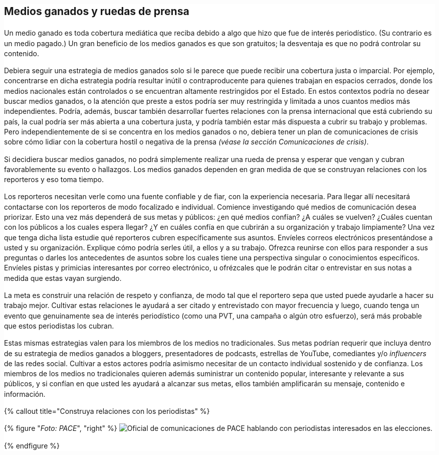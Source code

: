 ## Medios ganados y ruedas de prensa

Un medio ganado es toda cobertura mediática que reciba debido a algo que hizo que fue de interés periodístico. (Su contrario es un medio pagado.) Un gran beneficio de los medios ganados es que son gratuitos; la desventaja es que no podrá controlar su contenido.

Debiera seguir una estrategia de medios ganados solo si le parece que puede recibir una cobertura justa o imparcial. Por ejemplo, concentrarse en dicha estrategia podría resultar inútil o contraproducente para quienes trabajan en espacios cerrados, donde los medios nacionales están controlados o se encuentran altamente restringidos por el Estado. En estos contextos podría no desear buscar medios ganados, o la atención que preste a estos podría ser muy restringida y limitada a unos cuantos medios más independientes. Podría, además, buscar también desarrollar fuertes relaciones con la prensa internacional que está cubriendo su país, la cual podría ser más abierta a una cobertura justa, y podría también estar más dispuesta a cubrir su trabajo y problemas. Pero independientemente de si se concentra en los medios ganados o no, debiera tener un plan de comunicaciones de crisis sobre cómo lidiar con la cobertura hostil o negativa de la prensa _(véase la sección Comunicaciones de crisis)_.

Si decidiera buscar medios ganados, no podrá simplemente realizar una rueda de prensa y esperar que vengan y cubran favorablemente su evento o hallazgos. Los medios ganados dependen en gran medida de que se construyan relaciones con los reporteros y eso toma tiempo.

Los reporteros necesitan verle como una fuente confiable y de fiar, con la experiencia necesaria. Para llegar allí necesitará contactarse con los reporteros de modo focalizado e individual. Comience investigando qué medios de comunicación desea priorizar. Esto una vez más dependerá de sus metas y públicos: ¿en qué medios confían? ¿A cuáles se vuelven? ¿Cuáles cuentan con los públicos a los cuales espera llegar? ¿Y en cuáles confía en que cubrirán a su organización y trabajo limpiamente? Una vez que tenga dicha lista estudie qué reporteros cubren específicamente sus asuntos. Envíeles correos electrónicos presentándose a usted y su organización. Explique cómo podría serles útil, a ellos y a su trabajo. Ofrezca reunirse con ellos para responder a sus preguntas o darles los antecedentes de asuntos sobre los cuales tiene una perspectiva singular o conocimientos específicos. Envíeles pistas y primicias interesantes por correo electrónico, u ofrézcales que le podrán citar o entrevistar en sus notas a medida que estas vayan surgiendo.

La meta es construir una relación de respeto y confianza, de modo tal que el reportero sepa que usted puede ayudarle a hacer su trabajo mejor. Cultivar estas relaciones le ayudará a ser citado y entrevistado con mayor frecuencia y luego, cuando tenga un evento que genuinamente sea de interés periodístico (como una PVT, una campaña o algún otro esfuerzo), será más probable que estos periodistas los cubran.

Estas mismas estrategias valen para los miembros de los medios no tradicionales. Sus metas podrían requerir que incluya dentro de su estrategia de medios ganados a bloggers, presentadores de podcasts, estrellas de YouTube, comediantes y/o _influencers_ de las redes social. Cultivar a estos actores podría asimismo necesitar de un contacto individual sostenido y de confianza. Los miembros de los medios no tradicionales quieren además suministrar un contenido popular, interesante y relevante a sus públicos, y si confían en que usted les ayudará a alcanzar sus metas, ellos también amplificarán su mensaje, contenido e información.

{% callout title="Construya relaciones con los periodistas" %}

{% figure  "_Foto: PACE_", "right" %} ![Oficial de comunicaciones de PACE hablando con periodistas interesados en las elecciones.](/_assets/images/pace_5-1.jpg 'PACE habla con los medios.')

{% endfigure %}
